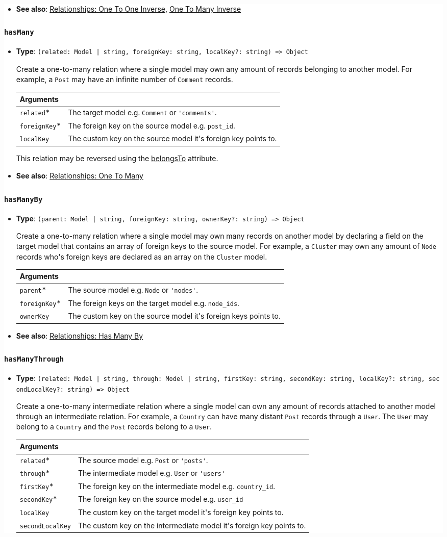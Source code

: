- **See also**: [Relationships: One To One Inverse](/guide/model/relationships.md#one-to-one-inverse), [One To Many Inverse](/guide/model/relationships.md#one-to-many)

### `hasMany`

- **Type**: `(related: Model | string, foreignKey: string, localKey?: string) => Object`

  Create a one-to-many relation where a single model may own any amount of
  records belonging to another model.
  For example, a `Post` may have an infinite number of `Comment` records.

  | Arguments     |                                                                |
  |---------------|----------------------------------------------------------------|
  | `related`*    | The target model e.g. `Comment` or `'comments'`.               |
  | `foreignKey`* | The foreign key on the source model e.g. `post_id`.            |
  | `localKey`    | The custom key on the source model it's foreign key points to. |

  This relation may be reversed using the [belongsTo](#belongsto) attribute.

- **See also**: [Relationships: One To Many](/guide/model/relationships.md#one-to-many)

### `hasManyBy`

- **Type**: `(parent: Model | string, foreignKey: string, ownerKey?: string) => Object`

  Create a one-to-many relation where a single model may own many records on
  another model by declaring a field on the target model that contains an array
  of foreign keys to the source model.
  For example, a `Cluster` may own any amount of `Node` records who's foreign
  keys are declared as an array on the `Cluster` model.

  | Arguments     |                                                                 |
  |---------------|-----------------------------------------------------------------|
  | `parent`*     | The source model e.g. `Node` or `'nodes'`.                      |
  | `foreignKey`* | The foreign keys on the target model e.g. `node_ids`.           |
  | `ownerKey`    | The custom key on the source model it's foreign keys points to. |

- **See also**: [Relationships: Has Many By](/guide/model/relationships.md#has-many-by)

### `hasManyThrough`

- **Type**: `(related: Model | string, through: Model | string, firstKey: string, secondKey: string, localKey?: string, secondLocalKey?: string) => Object`

  Create a one-to-many intermediate relation where a single model can own any
  amount of records attached to another model through an intermediate relation.
  For example, a `Country` can have many distant `Post` records through a `User`.
  The `User` may belong to a `Country` and the `Post` records belong to a `User`.

  | Arguments        |                                                                      |
  |------------------|----------------------------------------------------------------------|
  | `related`*       | The source model e.g. `Post` or `'posts'`.                           |
  | `through`*       | The intermediate model e.g. `User` or `'users'`                      |
  | `firstKey`*      | The foreign key on the intermediate model e.g. `country_id`.         |
  | `secondKey`*     | The foreign key on the source model e.g. `user_id`                   |
  | `localKey`       | The custom key on the target model it's foreign key points to.       |
  | `secondLocalKey` | The custom key on the intermediate model it's foreign key points to. |
